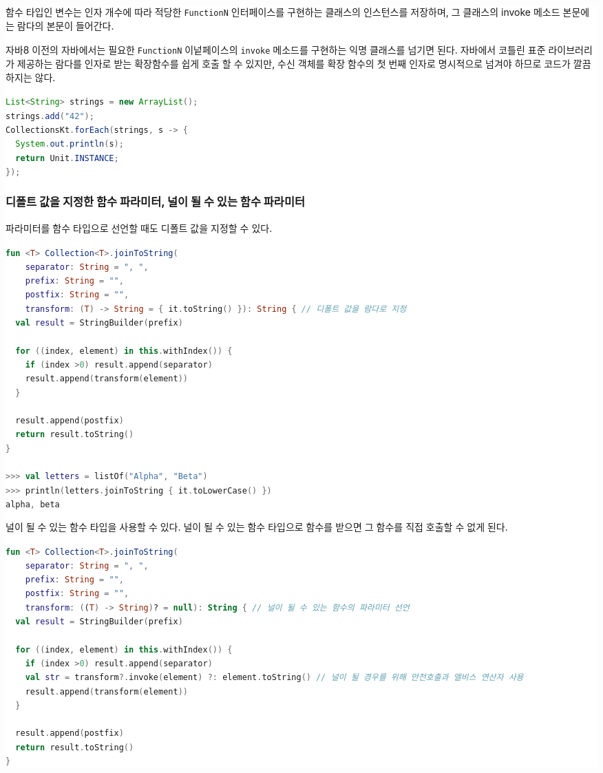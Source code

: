 함수 타입인 변수는 인자 개수에 따라 적당한 `FunctionN` 인터페이스를 구현하는 클래스의 인스턴스를 저장하며,
그 클래스의 invoke 메소드 본문에는 람다의 본문이 들어간다.

자바8 이전의 자바에서는 필요한 `FunctionN` 이넡페이스의 `invoke` 메소드를 구현하는 익명 클래스를 넘기면 된다.
자바에서 코틀린 표준 라이브러리가 제공하는 람다를 인자로 받는 확장함수를 쉽게 호출 할 수 있지만,
수신 객체를 확장 함수의 첫 번째 인자로 명시적으로 넘겨야 하므로 코드가 깔끔하지는 않다.

```java
List<String> strings = new ArrayList();
strings.add("42");
CollectionsKt.forEach(strings, s -> {
  System.out.println(s);
  return Unit.INSTANCE;
});
```

### 디폴트 값을 지정한 함수 파라미터, 널이 될 수 있는 함수 파라미터

파라미터를 함수 타입으로 선언할 때도 디폴트 값을 지정할 수 있다.

```kotlin
fun <T> Collection<T>.joinToString(
    separator: String = ", ",
    prefix: String = "",
    postfix: String = "",
    transform: (T) -> String = { it.toString() }): String { // 디폴트 값을 람다로 지정
  val result = StringBuilder(prefix)

  for ((index, element) in this.withIndex()) {
    if (index >0) result.append(separator)
    result.append(transform(element))
  }

  result.append(postfix)
  return result.toString()
}

>>> val letters = listOf("Alpha", "Beta")
>>> println(letters.joinToString { it.toLowerCase() })
alpha, beta
```

널이 될 수 있는 함수 타입을 사용할 수 있다. 널이 될 수 있는 함수 타입으로 함수를 받으면 그 함수를 직접 호출할 수 없게 된다.

```kotlin
fun <T> Collection<T>.joinToString(
    separator: String = ", ",
    prefix: String = "",
    postfix: String = "",
    transform: ((T) -> String)? = null): String { // 널이 될 수 있는 함수의 파라미터 선언
  val result = StringBuilder(prefix)

  for ((index, element) in this.withIndex()) {
    if (index >0) result.append(separator)
    val str = transform?.invoke(element) ?: element.toString() // 널이 될 경우를 위해 안전호출과 엘비스 연산자 사용
    result.append(transform(element))
  }

  result.append(postfix)
  return result.toString()
}
```
